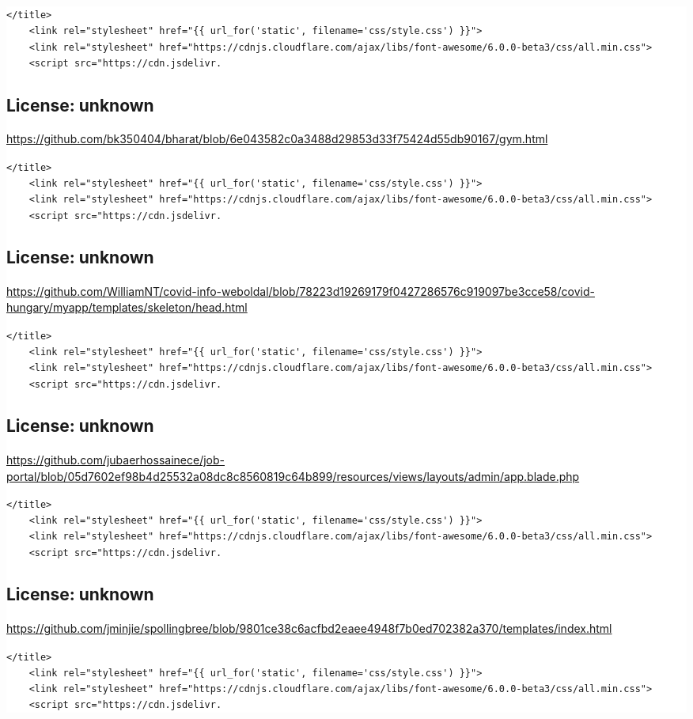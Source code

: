 ```
</title>
    <link rel="stylesheet" href="{{ url_for('static', filename='css/style.css') }}">
    <link rel="stylesheet" href="https://cdnjs.cloudflare.com/ajax/libs/font-awesome/6.0.0-beta3/css/all.min.css">
    <script src="https://cdn.jsdelivr.
```


## License: unknown
https://github.com/bk350404/bharat/blob/6e043582c0a3488d29853d33f75424d55db90167/gym.html

```
</title>
    <link rel="stylesheet" href="{{ url_for('static', filename='css/style.css') }}">
    <link rel="stylesheet" href="https://cdnjs.cloudflare.com/ajax/libs/font-awesome/6.0.0-beta3/css/all.min.css">
    <script src="https://cdn.jsdelivr.
```


## License: unknown
https://github.com/WilliamNT/covid-info-weboldal/blob/78223d19269179f0427286576c919097be3cce58/covid-hungary/myapp/templates/skeleton/head.html

```
</title>
    <link rel="stylesheet" href="{{ url_for('static', filename='css/style.css') }}">
    <link rel="stylesheet" href="https://cdnjs.cloudflare.com/ajax/libs/font-awesome/6.0.0-beta3/css/all.min.css">
    <script src="https://cdn.jsdelivr.
```


## License: unknown
https://github.com/jubaerhossainece/job-portal/blob/05d7602ef98b4d25532a08dc8c8560819c64b899/resources/views/layouts/admin/app.blade.php

```
</title>
    <link rel="stylesheet" href="{{ url_for('static', filename='css/style.css') }}">
    <link rel="stylesheet" href="https://cdnjs.cloudflare.com/ajax/libs/font-awesome/6.0.0-beta3/css/all.min.css">
    <script src="https://cdn.jsdelivr.
```


## License: unknown
https://github.com/jminjie/spollingbree/blob/9801ce38c6acfbd2eaee4948f7b0ed702382a370/templates/index.html

```
</title>
    <link rel="stylesheet" href="{{ url_for('static', filename='css/style.css') }}">
    <link rel="stylesheet" href="https://cdnjs.cloudflare.com/ajax/libs/font-awesome/6.0.0-beta3/css/all.min.css">
    <script src="https://cdn.jsdelivr.
```
